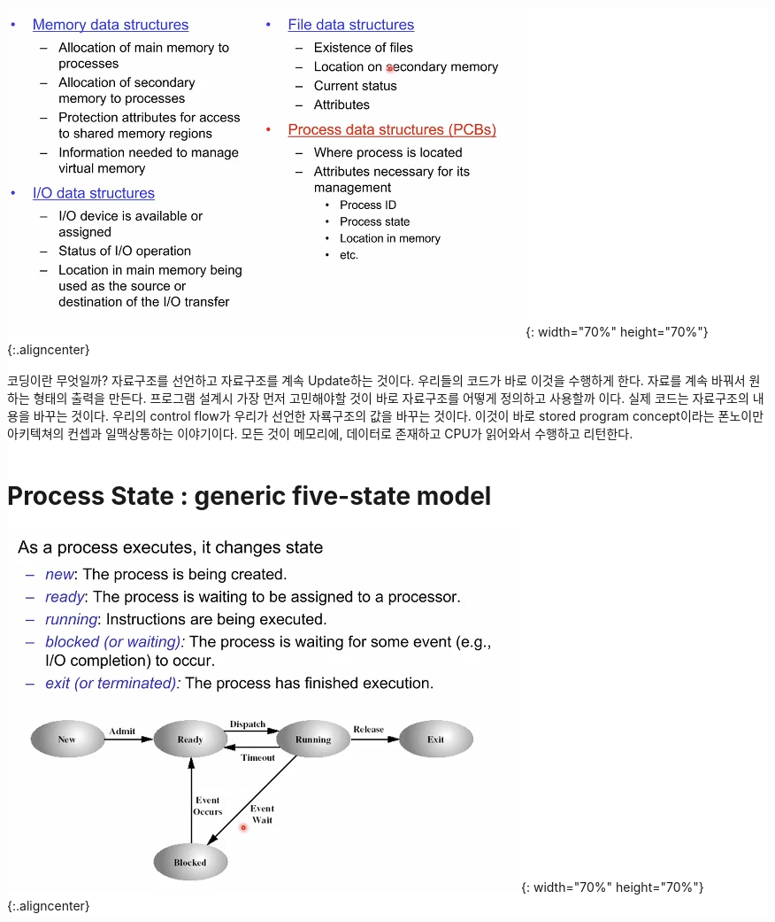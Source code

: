 ![Untitled](/assets/img/L3-Process%202bfc6/Untitled%2011.png){: width="70%" height="70%"}{:.aligncenter}

코딩이란 무엇일까? 자료구조를 선언하고 자료구조를 계속 Update하는 것이다. 우리들의 코드가 바로 이것을 수행하게 한다. 자료를 계속 바꿔서 원하는 형태의 출력을 만든다. 프로그램 설계시 가장 먼저 고민해야할 것이 바로 자료구조를 어떻게 정의하고 사용할까 이다. 실제 코드는 자료구조의 내용을 바꾸는 것이다. 우리의 control flow가 우리가 선언한 자룍구조의 값을 바꾸는 것이다. 이것이 바로 stored program concept이라는  폰노이만 아키텍쳐의 컨셉과 일맥상통하는 이야기이다. 모든 것이 메모리에, 데이터로 존재하고 CPU가 읽어와서 수행하고 리턴한다. 

# Process State : generic five-state model

![Untitled](/assets/img/L3-Process%202bfc6/Untitled%2012.png){: width="70%" height="70%"}{:.aligncenter}
